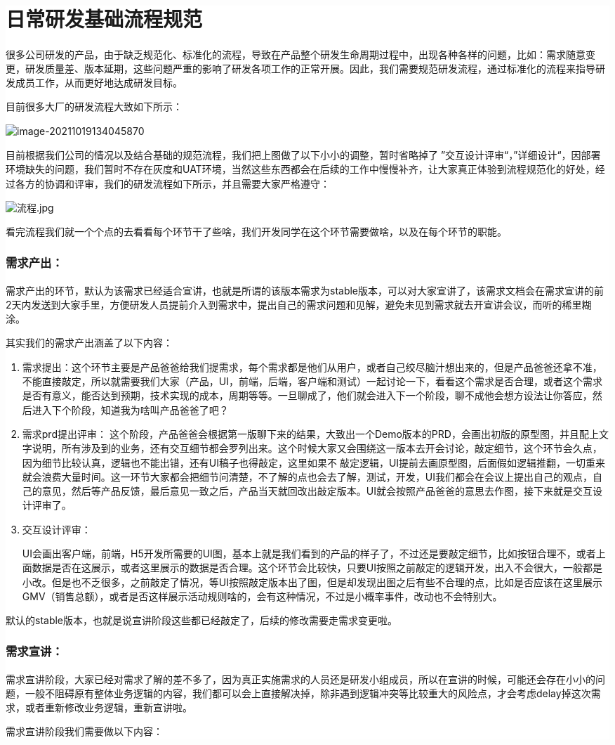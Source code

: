 # 日常研发基础流程规范

很多公司研发的产品，由于缺乏规范化、标准化的流程，导致在产品整个研发生命周期过程中，出现各种各样的问题，比如：需求随意变更，研发质量差、版本延期，这些问题严重的影响了研发各项工作的正常开展。因此，我们需要规范研发流程，通过标准化的流程来指导研发成员工作，从而更好地达成研发目标。

目前很多大厂的研发流程大致如下所示：



![image-20211019134045870](https://gitee.com/tizo_kingbb/picImg/raw/master/img/20211019134052.png)

目前根据我们公司的情况以及结合基础的规范流程，我们把上图做了以下小小的调整，暂时省略掉了 ”交互设计评审“，”详细设计“，因部署环境缺失的问题，我们暂时不存在灰度和UAT环境，当然这些东西都会在后续的工作中慢慢补齐，让大家真正体验到流程规范化的好处，经过各方的协调和评审，我们的研发流程如下所示，并且需要大家严格遵守：

![流程.jpg](https://gitee.com/tizo_kingbb/picImg/raw/master/img/20211019134114.png)



看完流程我们就一个个点的去看看每个环节干了些啥，我们开发同学在这个环节需要做啥，以及在每个环节的职能。





### 需求产出：

需求产出的环节，默认为该需求已经适合宣讲，也就是所谓的该版本需求为stable版本，可以对大家宣讲了，该需求文档会在需求宣讲的前2天内发送到大家手里，方便研发人员提前介入到需求中，提出自己的需求问题和见解，避免未见到需求就去开宣讲会议，而听的稀里糊涂。

其实我们的需求产出涵盖了以下内容：

1. 需求提出：这个环节主要是产品爸爸给我们提需求，每个需求都是他们从用户，或者自己绞尽脑汁想出来的，但是产品爸爸还拿不准，不能直接敲定，所以就需要我们大家（产品，UI，前端，后端，客户端和测试）一起讨论一下，看看这个需求是否合理，或者这个需求是否有意义，能否达到预期，技术实现的成本，周期等等。一旦聊成了，他们就会进入下一个阶段，聊不成他会想方设法让你答应，然后进入下个阶段，知道我为啥叫产品爸爸了吧？

2. 需求prd提出评审：
   这个阶段，产品爸爸会根据第一版聊下来的结果，大致出一个Demo版本的PRD，会画出初版的原型图，并且配上文字说明，所有涉及到的业务，还有交互细节都会罗列出来。这个时候大家又会围绕这一版本去开会讨论，敲定细节，这个环节会久点，因为细节比较认真，逻辑也不能出错，还有UI稿子也得敲定，这里如果不
   敲定逻辑，UI提前去画原型图，后面假如逻辑推翻，一切重来就会浪费大量时间。这一环节大家都会把细节问清楚，不了解的点也会去了解，测试，开发，UI我们都会在会议上提出自己的观点，自己的意见，然后等产品反馈，最后意见一致之后，产品当天就回改出敲定版本。UI就会按照产品爸爸的意思去作图，接下来就是交互设计评审了。

3. 交互设计评审：

   UI会画出客户端，前端，H5开发所需要的UI图，基本上就是我们看到的产品的样子了，不过还是要敲定细节，比如按钮合理不，或者上面数据是否在这展示，或者这里展示的数据是否合理。这个环节会比较快，只要UI按照之前敲定的逻辑开发，出入不会很大，一般都是小改。但是也不乏很多，之前敲定了情况，等UI按照敲定版本出了图，但是却发现出图之后有些不合理的点，比如是否应该在这里展示GMV（销售总额），或者是否这样展示活动规则啥的，会有这种情况，不过是小概率事件，改动也不会特别大。

   

默认的stable版本，也就是说宣讲阶段这些都已经敲定了，后续的修改需要走需求变更啦。



### 需求宣讲：

需求宣讲阶段，大家已经对需求了解的差不多了，因为真正实施需求的人员还是研发小组成员，所以在宣讲的时候，可能还会存在小小的问题，一般不阻碍原有整体业务逻辑的内容，我们都可以会上直接解决掉，除非遇到逻辑冲突等比较重大的风险点，才会考虑delay掉这次需求，或者重新修改业务逻辑，重新宣讲啦。

需求宣讲阶段我们需要做以下内容：
